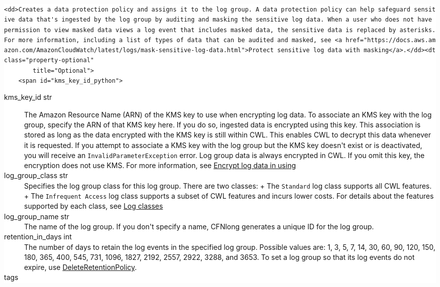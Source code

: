     <dd>Creates a data protection policy and assigns it to the log group. A data protection policy can help safeguard sensitive data that's ingested by the log group by auditing and masking the sensitive log data. When a user who does not have permission to view masked data views a log event that includes masked data, the sensitive data is replaced by asterisks. For more information, including a list of types of data that can be audited and masked, see <a href="https://docs.aws.amazon.com/AmazonCloudWatch/latest/logs/mask-sensitive-log-data.html">Protect sensitive log data with masking</a>.</dd><dt class="property-optional"
            title="Optional">
        <span id="kms_key_id_python">
<a data-swiftype-name="resource-property" data-swiftype-type="text" href="#kms_key_id_python" style="color: inherit; text-decoration: inherit;">kms_<wbr>key_<wbr>id</a>
</span>
        <span class="property-indicator"></span>
        <span class="property-type">str</span>
    </dt>
    <dd>The Amazon Resource Name (ARN) of the KMS key to use when encrypting log data. To associate an KMS key with the log group, specify the ARN of that KMS key here. If you do so, ingested data is encrypted using this key. This association is stored as long as the data encrypted with the KMS key is still within CWL. This enables CWL to decrypt this data whenever it is requested. If you attempt to associate a KMS key with the log group but the KMS key doesn't exist or is deactivated, you will receive an <code>InvalidParameterException</code> error. Log group data is always encrypted in CWL. If you omit this key, the encryption does not use KMS. For more information, see <a href="https://docs.aws.amazon.com/AmazonCloudWatch/latest/logs/encrypt-log-data-kms.html">Encrypt log data in using</a></dd><dt class="property-optional"
            title="Optional">
        <span id="log_group_class_python">
<a data-swiftype-name="resource-property" data-swiftype-type="text" href="#log_group_class_python" style="color: inherit; text-decoration: inherit;">log_<wbr>group_<wbr>class</a>
</span>
        <span class="property-indicator"></span>
        <span class="property-type">str</span>
    </dt>
    <dd>Specifies the log group class for this log group. There are two classes:  +  The <code>Standard</code> log class supports all CWL features.  +  The <code>Infrequent Access</code> log class supports a subset of CWL features and incurs lower costs.   For details about the features supported by each class, see <a href="https://docs.aws.amazon.com/AmazonCloudWatch/latest/logs/CloudWatch_Logs_Log_Classes.html">Log classes</a></dd><dt class="property-optional"
            title="Optional">
        <span id="log_group_name_python">
<a data-swiftype-name="resource-property" data-swiftype-type="text" href="#log_group_name_python" style="color: inherit; text-decoration: inherit;">log_<wbr>group_<wbr>name</a>
</span>
        <span class="property-indicator"></span>
        <span class="property-type">str</span>
    </dt>
    <dd>The name of the log group. If you don't specify a name, CFNlong generates a unique ID for the log group.</dd><dt class="property-optional"
            title="Optional">
        <span id="retention_in_days_python">
<a data-swiftype-name="resource-property" data-swiftype-type="text" href="#retention_in_days_python" style="color: inherit; text-decoration: inherit;">retention_<wbr>in_<wbr>days</a>
</span>
        <span class="property-indicator"></span>
        <span class="property-type">int</span>
    </dt>
    <dd>The number of days to retain the log events in the specified log group. Possible values are: 1, 3, 5, 7, 14, 30, 60, 90, 120, 150, 180, 365, 400, 545, 731, 1096, 1827, 2192, 2557, 2922, 3288, and 3653. To set a log group so that its log events do not expire, use <a href="https://docs.aws.amazon.com/AmazonCloudWatchLogs/latest/APIReference/API_DeleteRetentionPolicy.html">DeleteRetentionPolicy</a>.</dd><dt class="property-optional"
            title="Optional">
        <span id="tags_python">
<a data-swiftype-name="resource-property" data-swiftype-type="text" href="#tags_python" style="color: inherit; text-decoration: inherit;">tags</a>